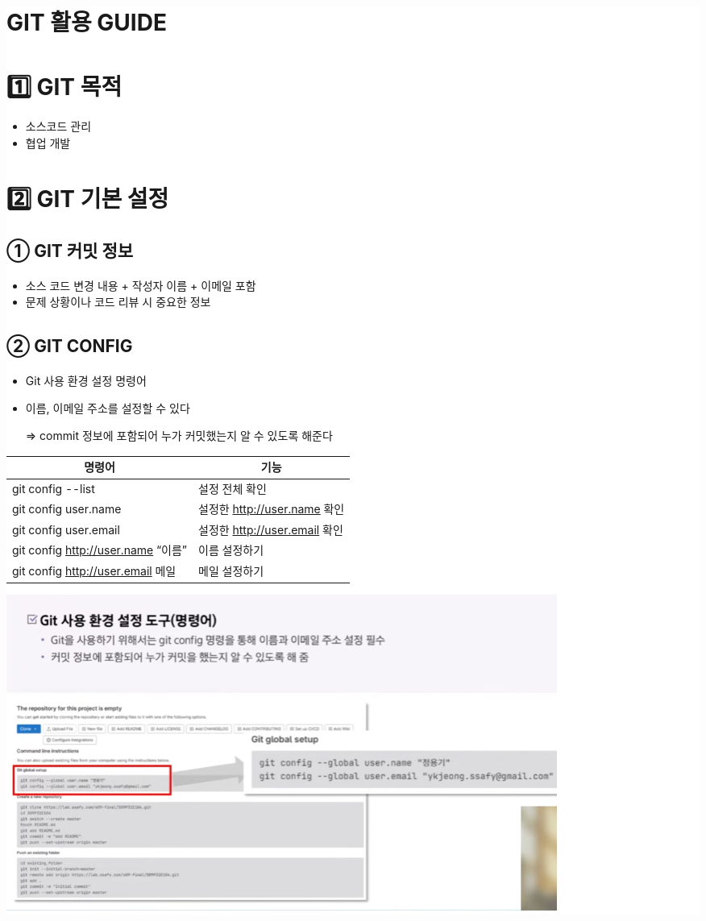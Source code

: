 # GIT 활용 GUIDE

# 1️⃣ GIT 목적

- 소스코드 관리
- 협업 개발

# 2️⃣ GIT 기본 설정

## ① GIT 커밋 정보

- 소스 코드 변경 내용 + 작성자 이름 + 이메일 포함
- 문제 상황이나 코드 리뷰 시 중요한 정보

## ② GIT CONFIG

- Git 사용 환경 설정 명령어
- 이름, 이메일 주소를 설정할 수 있다
    
    ⇒ commit 정보에 포함되어 누가 커밋했는지 알 수 있도록 해준다
    

| 명령어 | 기능 |
| --- | --- |
| git config --list | 설정 전체 확인 |
| git config user.name | 설정한 http://user.name 확인 |
| git config user.email | 설정한 http://user.email 확인 |
| git config http://user.name “이름” | 이름 설정하기 |
| git config http://user.email 메일 | 메일 설정하기 |

<img src="./GIT 활용 GUIDE/Untitled.png">

